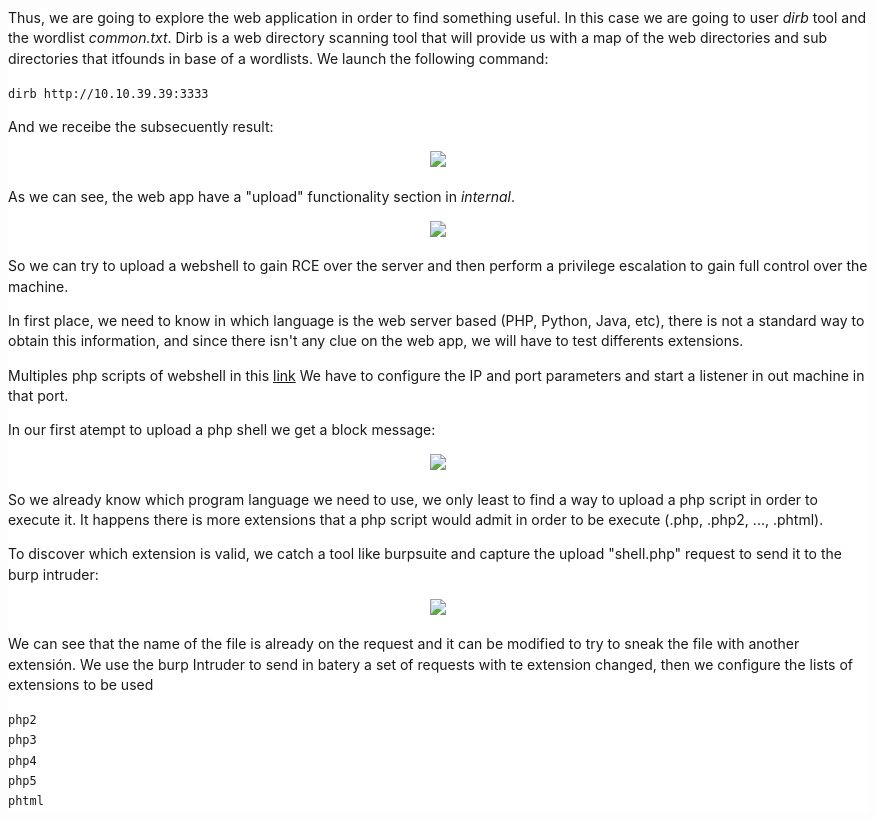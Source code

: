 Thus, we are going to explore the web application in order to find something useful. In this case we are going to user *dirb* tool and the wordlist *common.txt*. Dirb is a web directory scanning tool that will provide us with a map of the web directories and sub directories that itfounds in base of a wordlists. We launch the following command:

```bash
dirb http://10.10.39.39:3333
```

And we receibe the subsecuently result:

<div style="text-align:center">
	<img src="{{ 'assets/img/THM/Pasted image 20221007083459.png' | relative_url }}" text-align="center"/>
</div>

As we can see, the web app have a "upload" functionality section in *internal*.

<div style="text-align:center">
	<img src="{{ 'assets/img/THM/Pasted image 20221007084313.png' | relative_url }}" text-align="center"/>
</div>

So we can try to upload a webshell to gain RCE over the server and then perform a privilege escalation to gain full control over the machine.

In first place, we need to know in which language is the web server based (PHP, Python, Java, etc), there is not a standard way to obtain this information, and since there isn't any clue on the web app, we will have to test differents extensions.

Multiples php scripts of webshell in this [link](https://github.com/pentestmonkey/php-reverse-shell/blob/master/php-reverse-shell.php)
We have to configure the IP and port parameters and start a listener in out machine in that port.

In our first atempt to upload a php shell we get a block message:

<div style="text-align:center">
	<img src="{{ 'assets/img/THM/Pasted image 20221007091354.png' | relative_url }}" text-align="center"/>
</div>

So we already know which program language we need to use, we only least to find a way to upload a php script in order to execute it. It happens there is more extensions that a php script would admit in order to be execute (.php, .php2, ..., .phtml).

To discover which extension is valid, we catch a tool like burpsuite and capture the upload "shell.php" request to send it to the burp intruder:

<div style="text-align:center">
	<img src="{{ 'assets/img/THM/Pasted image 20221007093155.png' | relative_url }}" text-align="center"/>
</div>

We can see that the name of the file is already on the request and it can be modified to try to sneak the file with another extensión. We use the burp Intruder to send in batery a set of requests with te extension changed, then we configure the lists of extensions to be used

```default
php2
php3
php4
php5
phtml
```
